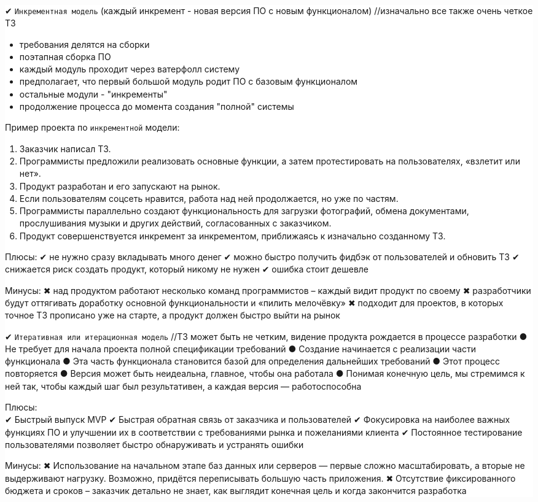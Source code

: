 ✔ `Инкрементная модель` (каждый инкремент - новая версия ПО с новым функционалом) //изначально все также очень четкое ТЗ
* требования делятся на сборки
* поэтапная сборка ПО
* каждый модуль проходит через ватерфолл систему
* предполагает, что первый большой модуль родит ПО с базовым функционалом
* остальные модули - "инкременты"
* продолжение процесса до момента создания "полной" системы

Пример проекта по `инкрементной` модели:  
1. Заказчик написал ТЗ.
2. Программисты предложили реализовать основные функции, а затем протестировать
на пользователях, «взлетит или нет».
3. Продукт разработан и его запускают на рынок.
4. Если пользователям соцсеть нравится, работа над ней продолжается, но уже
 по частям.
5. Программисты параллельно создают функциональность для загрузки фотографий,
обмена документами, прослушивания музыки и других действий, согласованных
 с заказчиком.
6. Продукт совершенствуется инкремент за инкрементом, приближаясь к
изначально созданному ТЗ.

Плюсы: 
✔ не нужно сразу вкладывать много денег
✔ можно быстро получить фидбэк от пользователей и обновить ТЗ
✔ снижается риск создать продукт, который никому не нужен
✔ ошибка стоит дешевле

Минусы:
✖ над продуктом работают несколько команд программистов – каждый видит продукт по своему
✖ разработчики будут оттягивать доработку основной функциональности и «пилить мелочёвку»
✖ подходит для проектов, в которых точное ТЗ прописано уже на старте, а продукт должен быстро выйти на рынок

✔ `Итеративная или итерационная модель` //ТЗ может быть не четким, видение продукта рождается в процессе разработки
● Не требует для начала проекта полной спецификации требований
● Создание начинается с реализации части функционала
● Эта часть функционала становится базой для определения дальнейших требований
● Этот процесс повторяется
● Версия может быть неидеальна, главное, чтобы она работала
● Понимая конечную цель, мы стремимся к ней так, чтобы каждый шаг был результативен, а каждая версия — работоспособна

Плюсы:  
✔ Быстрый выпуск MVP
✔ Быстрая обратная связь от заказчика и пользователей
✔ Фокусировка на наиболее важных функциях ПО и улучшении их в соответствии с требованиями рынка и пожеланиями клиента
✔ Постоянное тестирование пользователями позволяет быстро обнаруживать и устранять ошибки

Минусы:
✖ Использование на начальном этапе баз данных или серверов — первые сложно масштабировать, а вторые не
выдерживают нагрузку. Возможно, придётся переписывать большую часть приложения.
✖ Отсутствие фиксированного бюджета и сроков – заказчик детально не знает, как выглядит конечная цель и когда
закончится разработка
